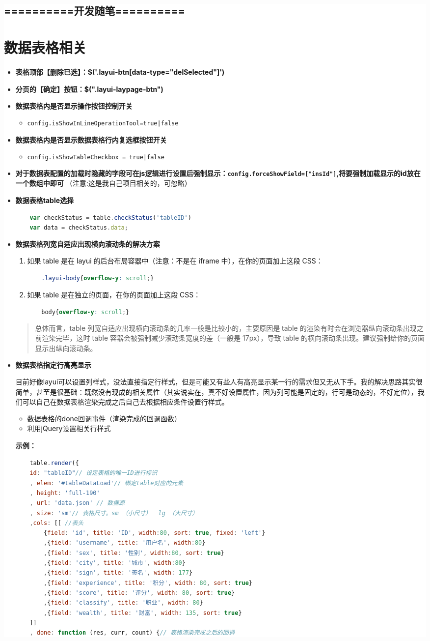 ## ==========开发随笔==========

# 数据表格相关
- **表格顶部【删除已选】：$('.layui-btn[data-type="delSelected"]')**
- **分页的【确定】按钮：$(".layui-laypage-btn")**
- **数据表格内是否显示操作按钮控制开关**

    - `config.isShowInLineOperationTool=true|false`

- **数据表格内是否显示数据表格行内复选框按钮开关**

    - `config.isShowTableCheckbox = true|false`
- **对于数据表配置的加载时隐藏的字段可在js逻辑进行设置后强制显示：`config.forceShowField=["insId"]`,将要强制加载显示的id放在一个数组中即可** （注意:这是我自己项目相关的，可忽略）


- **数据表格table选择**

    ``` javascript
        var checkStatus = table.checkStatus('tableID')
        var data = checkStatus.data;
    ```

- **数据表格列宽自适应出现横向滚动条的解决方案**
    1. 如果 table 是在 layui 的后台布局容器中（注意：不是在 iframe 中），在你的页面加上这段 CSS：

        ``` css
            .layui-body{overflow-y: scroll;}
        ```

    2. 如果 table 是在独立的页面，在你的页面加上这段 CSS：

        ``` css
            body{overflow-y: scroll;}
        ```
    > 总体而言，table 列宽自适应出现横向滚动条的几率一般是比较小的，主要原因是 table 的渲染有时会在浏览器纵向滚动条出现之前渲染完毕，这时 table 容器会被强制减少滚动条宽度的差（一般是 17px），导致 table 的横向滚动条出现。建议强制给你的页面显示出纵向滚动条。

- **数据表格指定行高亮显示**

    目前好像layui可以设置列样式，没法直接指定行样式，但是可能又有些人有高亮显示某一行的需求但又无从下手。我的解决思路其实很简单，甚至是很基础：既然没有现成的相关属性（其实说实在，真不好设置属性，因为列可能是固定的，行可是动态的，不好定位），我们可以自己在数据表格渲染完成之后自己去根据相应条件设置行样式。

    - 数据表格的done回调事件（渲染完成的回调函数）
    - 利用jQuery设置相关行样式

    **示例：**
    ``` javascript
        table.render({
        id: "tableID"// 设定表格的唯一ID进行标识
        , elem: '#tableDataLoad'// 绑定table对应的元素
        , height: 'full-190'
        , url: 'data.json' // 数据源
        , size: 'sm'// 表格尺寸。sm （小尺寸）  lg （大尺寸）
        ,cols: [[ //表头
            {field: 'id', title: 'ID', width:80, sort: true, fixed: 'left'}
            ,{field: 'username', title: '用户名', width:80}
            ,{field: 'sex', title: '性别', width:80, sort: true}
            ,{field: 'city', title: '城市', width:80}
            ,{field: 'sign', title: '签名', width: 177}
            ,{field: 'experience', title: '积分', width: 80, sort: true}
            ,{field: 'score', title: '评分', width: 80, sort: true}
            ,{field: 'classify', title: '职业', width: 80}
            ,{field: 'wealth', title: '财富', width: 135, sort: true}
        ]]
        , done: function (res, curr, count) {// 表格渲染完成之后的回调
